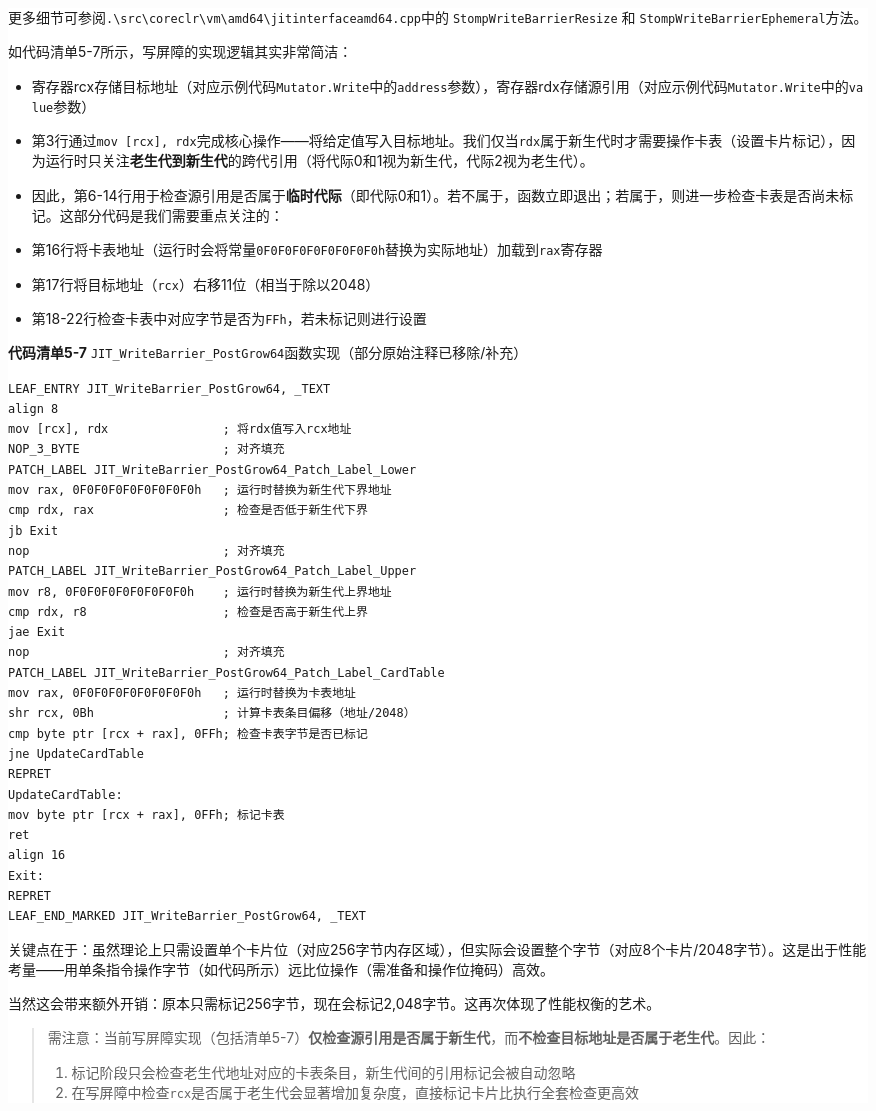 更多细节可参阅`.\src\coreclr\vm\amd64\jitinterfaceamd64.cpp`中的 `StompWriteBarrierResize` 和 `StompWriteBarrierEphemeral`方法。

如代码清单5-7所示，写屏障的实现逻辑其实非常简洁：

- 寄存器rcx存储目标地址（对应示例代码`Mutator.Write`中的`address`参数），寄存器rdx存储源引用（对应示例代码`Mutator.Write`中的`value`参数）
- 第3行通过`mov [rcx], rdx`完成核心操作——将给定值写入目标地址。我们仅当`rdx`属于新生代时才需要操作卡表（设置卡片标记），因为运行时只关注**老生代到新生代**的跨代引用（将代际0和1视为新生代，代际2视为老生代）。
- 因此，第6-14行用于检查源引用是否属于**临时代际**（即代际0和1）。若不属于，函数立即退出；若属于，则进一步检查卡表是否尚未标记。这部分代码是我们需要重点关注的：

- 第16行将卡表地址（运行时会将常量`0F0F0F0F0F0F0F0F0h`替换为实际地址）加载到`rax`寄存器
- 第17行将目标地址（`rcx`）右移11位（相当于除以2048）
- 第18-22行检查卡表中对应字节是否为`FFh`，若未标记则进行设置

**代码清单5-7** `JIT_WriteBarrier_PostGrow64`函数实现（部分原始注释已移除/补充）

```assembly
LEAF_ENTRY JIT_WriteBarrier_PostGrow64, _TEXT
align 8
mov [rcx], rdx                ; 将rdx值写入rcx地址
NOP_3_BYTE                    ; 对齐填充
PATCH_LABEL JIT_WriteBarrier_PostGrow64_Patch_Label_Lower
mov rax, 0F0F0F0F0F0F0F0F0h   ; 运行时替换为新生代下界地址
cmp rdx, rax                  ; 检查是否低于新生代下界
jb Exit
nop                           ; 对齐填充
PATCH_LABEL JIT_WriteBarrier_PostGrow64_Patch_Label_Upper
mov r8, 0F0F0F0F0F0F0F0F0h    ; 运行时替换为新生代上界地址
cmp rdx, r8                   ; 检查是否高于新生代上界
jae Exit
nop                           ; 对齐填充
PATCH_LABEL JIT_WriteBarrier_PostGrow64_Patch_Label_CardTable
mov rax, 0F0F0F0F0F0F0F0F0h   ; 运行时替换为卡表地址
shr rcx, 0Bh                  ; 计算卡表条目偏移（地址/2048）
cmp byte ptr [rcx + rax], 0FFh; 检查卡表字节是否已标记
jne UpdateCardTable
REPRET
UpdateCardTable:
mov byte ptr [rcx + rax], 0FFh; 标记卡表
ret
align 16
Exit:
REPRET
LEAF_END_MARKED JIT_WriteBarrier_PostGrow64, _TEXT
```

关键点在于：虽然理论上只需设置单个卡片位（对应256字节内存区域），但实际会设置整个字节（对应8个卡片/2048字节）。这是出于性能考量——用单条指令操作字节（如代码所示）远比位操作（需准备和操作位掩码）高效。

当然这会带来额外开销：原本只需标记256字节，现在会标记2,048字节。这再次体现了性能权衡的艺术。

> 需注意：当前写屏障实现（包括清单5-7）**仅检查源引用是否属于新生代**，而**不检查目标地址是否属于老生代**。因此：
>
> 1. 标记阶段只会检查老生代地址对应的卡表条目，新生代间的引用标记会被自动忽略
> 2. 在写屏障中检查`rcx`是否属于老生代会显著增加复杂度，直接标记卡片比执行全套检查更高效
>
